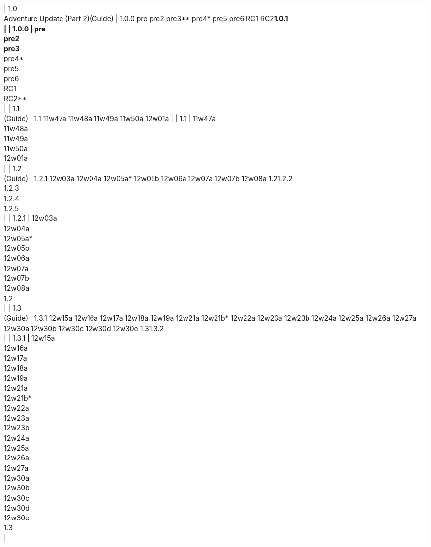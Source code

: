 | 1.0<br/>Adventure Update (Part 2)(Guide)        | 1.0.0   pre pre2 pre3** pre4* pre5 pre6 RC1 RC2**1.0.1<br/>                                                                                                                                                                                                                                                                                                                                                                                                                                                                                                                                                                                                                  |
| 1.0.0                                           | pre<br/>pre2<br/>pre3**<br/>pre4*<br/>pre5<br/>pre6<br/>RC1<br/>RC2**<br/>                                                                                                                                                                                                                                                                                                                                                                                                                                                                                                                                                                                                   |
| 1.1<br/>(Guide)                                 | 1.1   11w47a 11w48a 11w49a 11w50a 12w01a                                                                                                                                                                                                                                                                                                                                                                                                                                                                                                                                                                                                                                     |
| 1.1                                             | 11w47a<br/>11w48a<br/>11w49a<br/>11w50a<br/>12w01a<br/>                                                                                                                                                                                                                                                                                                                                                                                                                                                                                                                                                                                                                      |
| 1.2<br/>(Guide)                                 | 1.2.1   12w03a 12w04a 12w05a* 12w05b 12w06a 12w07a 12w07b 12w08a 1.21.2.2<br/>1.2.3<br/>1.2.4<br/>1.2.5<br/>                                                                                                                                                                                                                                                                                                                                                                                                                                                                                                                                                                 |
| 1.2.1                                           | 12w03a<br/>12w04a<br/>12w05a*<br/>12w05b<br/>12w06a<br/>12w07a<br/>12w07b<br/>12w08a<br/>1.2<br/>                                                                                                                                                                                                                                                                                                                                                                                                                                                                                                                                                                            |
| 1.3<br/>(Guide)                                 | 1.3.1   12w15a 12w16a 12w17a 12w18a 12w19a 12w21a 12w21b* 12w22a 12w23a 12w23b 12w24a 12w25a 12w26a 12w27a 12w30a 12w30b 12w30c 12w30d 12w30e 1.31.3.2<br/>                                                                                                                                                                                                                                                                                                                                                                                                                                                                                                                  |
| 1.3.1                                           | 12w15a<br/>12w16a<br/>12w17a<br/>12w18a<br/>12w19a<br/>12w21a<br/>12w21b*<br/>12w22a<br/>12w23a<br/>12w23b<br/>12w24a<br/>12w25a<br/>12w26a<br/>12w27a<br/>12w30a<br/>12w30b<br/>12w30c<br/>12w30d<br/>12w30e<br/>1.3<br/>                                                                                                                                                                                                                                                                                                                                                                                                                                                   |